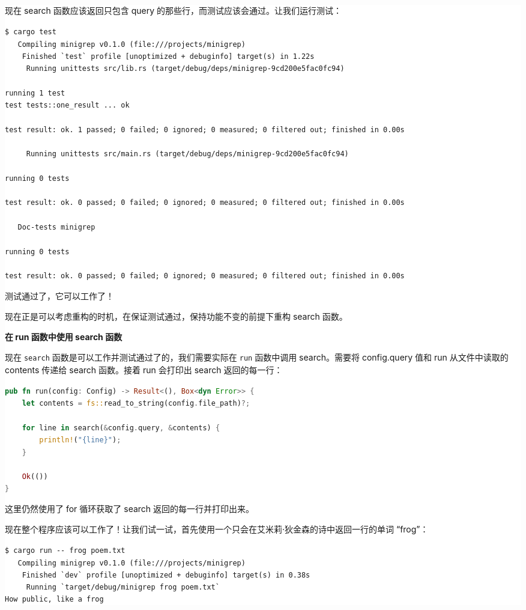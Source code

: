 现在 search 函数应该返回只包含 query 的那些行，而测试应该会通过。让我们运行测试：

```
$ cargo test
   Compiling minigrep v0.1.0 (file:///projects/minigrep)
    Finished `test` profile [unoptimized + debuginfo] target(s) in 1.22s
     Running unittests src/lib.rs (target/debug/deps/minigrep-9cd200e5fac0fc94)

running 1 test
test tests::one_result ... ok

test result: ok. 1 passed; 0 failed; 0 ignored; 0 measured; 0 filtered out; finished in 0.00s

     Running unittests src/main.rs (target/debug/deps/minigrep-9cd200e5fac0fc94)

running 0 tests

test result: ok. 0 passed; 0 failed; 0 ignored; 0 measured; 0 filtered out; finished in 0.00s

   Doc-tests minigrep

running 0 tests

test result: ok. 0 passed; 0 failed; 0 ignored; 0 measured; 0 filtered out; finished in 0.00s
```

测试通过了，它可以工作了！

现在正是可以考虑重构的时机，在保证测试通过，保持功能不变的前提下重构 search 函数。

**在 run 函数中使用 search 函数**

现在 `search` 函数是可以工作并测试通过了的，我们需要实际在 `run` 函数中调用 search。需要将 config.query 值和 run 从文件中读取的 contents 传递给 search 函数。接着 run 会打印出 search 返回的每一行：

```rust
pub fn run(config: Config) -> Result<(), Box<dyn Error>> {
    let contents = fs::read_to_string(config.file_path)?;

    for line in search(&config.query, &contents) {
        println!("{line}");
    }

    Ok(())
}
```

这里仍然使用了 for 循环获取了 search 返回的每一行并打印出来。

现在整个程序应该可以工作了！让我们试一试，首先使用一个只会在艾米莉·狄金森的诗中返回一行的单词 “frog”：

```
$ cargo run -- frog poem.txt
   Compiling minigrep v0.1.0 (file:///projects/minigrep)
    Finished `dev` profile [unoptimized + debuginfo] target(s) in 0.38s
     Running `target/debug/minigrep frog poem.txt`
How public, like a frog
```
